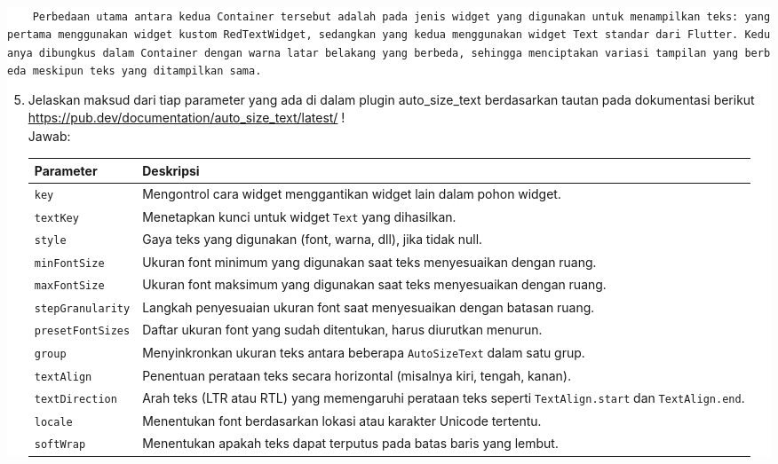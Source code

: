         Perbedaan utama antara kedua Container tersebut adalah pada jenis widget yang digunakan untuk menampilkan teks: yang pertama menggunakan widget kustom RedTextWidget, sedangkan yang kedua menggunakan widget Text standar dari Flutter. Keduanya dibungkus dalam Container dengan warna latar belakang yang berbeda, sehingga menciptakan variasi tampilan yang berbeda meskipun teks yang ditampilkan sama.

5.  Jelaskan maksud dari tiap parameter yang ada di dalam plugin auto_size_text berdasarkan tautan pada dokumentasi berikut https://pub.dev/documentation/auto_size_text/latest/ !  
    Jawab:  
     <table>
    <thead>
    <tr>
    <th>Parameter</th>
    <th>Deskripsi</th>
    </tr>
    </thead>
    <tbody>
    <tr>
    <td><code>key</code></td>
    <td>Mengontrol cara widget menggantikan widget lain dalam pohon widget.</td>
    </tr>
    <tr>
    <td><code>textKey</code></td>
    <td>Menetapkan kunci untuk widget <code>Text</code> yang dihasilkan.</td>
    </tr>
    <tr>
    <td><code>style</code></td>
    <td>Gaya teks yang digunakan (font, warna, dll), jika tidak null.</td>
    </tr>
    <tr>
    <td><code>minFontSize</code></td>
    <td>Ukuran font minimum yang digunakan saat teks menyesuaikan dengan ruang.</td>
    </tr>
    <tr>
    <td><code>maxFontSize</code></td>
    <td>Ukuran font maksimum yang digunakan saat teks menyesuaikan dengan ruang.</td>
    </tr>
    <tr>
    <td><code>stepGranularity</code></td>
    <td>Langkah penyesuaian ukuran font saat menyesuaikan dengan batasan ruang.</td>
    </tr>
    <tr>
    <td><code>presetFontSizes</code></td>
    <td>Daftar ukuran font yang sudah ditentukan, harus diurutkan menurun.</td>
    </tr>
    <tr>
    <td><code>group</code></td>
    <td>Menyinkronkan ukuran teks antara beberapa <code>AutoSizeText</code> dalam satu grup.</td>
    </tr>
    <tr>
    <td><code>textAlign</code></td>
    <td>Penentuan perataan teks secara horizontal (misalnya kiri, tengah, kanan).</td>
    </tr>
    <tr>
    <td><code>textDirection</code></td>
    <td>Arah teks (LTR atau RTL) yang memengaruhi perataan teks seperti <code>TextAlign.start</code> dan <code>TextAlign.end</code>.</td>
    </tr>
    <tr>
    <td><code>locale</code></td>
    <td>Menentukan font berdasarkan lokasi atau karakter Unicode tertentu.</td>
    </tr>
    <tr>
    <td><code>softWrap</code></td>
    <td>Menentukan apakah teks dapat terputus pada batas baris yang lembut.</td>